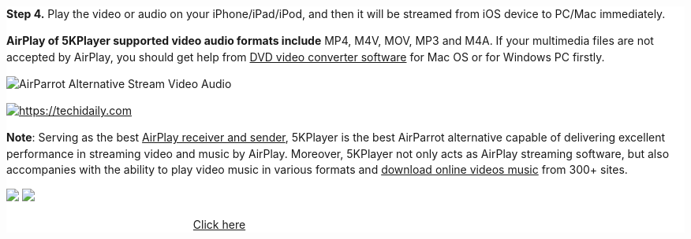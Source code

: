 **Step 4.** Play the video or audio on your iPhone/iPad/iPod, and then it will be streamed from iOS device to PC/Mac immediately. 

**AirPlay of 5KPlayer supported video audio formats include** MP4, M4V, MOV, MP3 and M4A. If your multimedia files are not accepted by AirPlay, you should get help from [DVD video converter software](https://tools.techidaily.com/5kplayer/products/) for Mac OS or for Windows PC firstly.

![AirParrot Alternative Stream Video Audio](https://www.5kplayer.com/airplay/img/airplay-iphone-ipad.jpg) 


<a href="https://aligracehair.sjv.io/c/5597632/2135405/19272" target="_top" id="2135405">
  <img src="//a.impactradius-go.com/display-ad/19272-2135405" border="0" alt="https://techidaily.com" width="728" height="90"/>
</a>
<img height="0" width="0" src="https://aligracehair.sjv.io/i/5597632/2135405/19272" style="position:absolute;visibility:hidden;" border="0" />


**Note**: Serving as the best [AirPlay receiver and sender](https://tools.techidaily.com/5kplayer/airplay/), 5KPlayer is the best AirParrot alternative capable of delivering excellent performance in streaming video and music by AirPlay. Moreover, 5KPlayer not only acts as AirPlay streaming software, but also accompanies with the ability to play video music in various formats and [download online videos music](https://tools.techidaily.com/5kplayer/youtube-download/) from 300+ sites.

[![](https://www.5kplayer.com/airplay/../button/freedownwhitewin.png)](https://tools.techidaily.com/5kplayer/products/) [![](https://www.5kplayer.com/airplay/../button/freedownbackmac.png)](https://tools.techidaily.com/5kplayer/products/)


<span id="1793213">
					<video width="864" height="1296" style="cursor:pointer"
           poster="//a.impactradius-go.com/display-clicktoplayimage/1793213.png"
           onclick="if(!this.playClicked){this.play();this.setAttribute('controls',true);this.playClicked=true;}">
	   <source src="//a.impactradius-go.com/display-ad/19135-1793213">
	   <img src="//a.impactradius-go.com/display-clicktoplayimage/1793213.png" style="border: none; height: 100%; width: 100%; object-fit: contain">
	</video>
	<div style="width:540px;text-align:center"><a href="javascript:window.open(decodeURIComponent('https%3A%2F%2Ftinyland.pxf.io%2Fc%2F5597632%2F1793213%2F19135'), '_blank');void(0);">Click here</a></div>
</span>
<img height="0" width="0" src="https://imp.pxf.io/i/5597632/1793213/19135" style="position:absolute;visibility:hidden;" border="0" />


<ins class="adsbygoogle"
     style="display:block"
     data-ad-format="autorelaxed"
     data-ad-client="ca-pub-7571918770474297"
     data-ad-slot="1223367746"></ins>

<ins class="adsbygoogle"
     style="display:block"
     data-ad-client="ca-pub-7571918770474297"
     data-ad-slot="8358498916"
     data-ad-format="auto"
     data-full-width-responsive="true"></ins>
